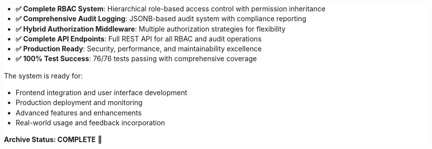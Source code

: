 - **✅ Complete RBAC System**: Hierarchical role-based access control with permission inheritance
- **✅ Comprehensive Audit Logging**: JSONB-based audit system with compliance reporting
- **✅ Hybrid Authorization Middleware**: Multiple authorization strategies for flexibility
- **✅ Complete API Endpoints**: Full REST API for all RBAC and audit operations
- **✅ Production Ready**: Security, performance, and maintainability excellence
- **✅ 100% Test Success**: 76/76 tests passing with comprehensive coverage

The system is ready for:
- Frontend integration and user interface development
- Production deployment and monitoring
- Advanced features and enhancements
- Real-world usage and feedback incorporation

**Archive Status: COMPLETE** 🎉 